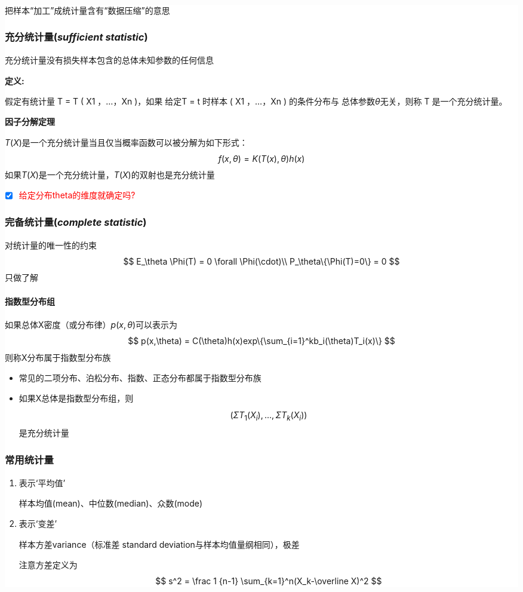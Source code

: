 把样本“加工”成统计量含有“数据压缩”的意思

### **充分统计量(*sufficient statistic*)**

充分统计量没有损失样本包含的总体未知参数的任何信息

**定义:**

假定有统计量 T = T ( X1 ，…，Xn )，如果 给定T = t 时样本 ( X1 ，…，Xn ) 的条件分布与 总体参数$\theta$无关，则称 T 是一个充分统计量。

**因子分解定理**

$T(X)$是一个充分统计量当且仅当概率函数可以被分解为如下形式：
$$
f(x,\theta) = K(T(x),\theta)h(x)
$$
如果$T(X)$是一个充分统计量，$T(X)$的双射也是充分统计量

- [x] <font color='red'>给定分布theta的维度就确定吗?</font>

### 完备统计量(*complete statistic*)

对统计量的唯一性的约束
$$
E_\theta \Phi(T) = 0 \forall \Phi(\cdot)\\
P_\theta\{\Phi(T)=0\} = 0
$$
只做了解

#### 指数型分布组

如果总体X密度（或分布律）$p(x,\theta)$可以表示为
$$
p(x,\theta) = C(\theta)h(x)exp\{\sum_{i=1}^kb_i(\theta)T_i(x)\}
$$
则称X分布属于指数型分布族

- 常见的二项分布、泊松分布、指数、正态分布都属于指数型分布族

- 如果X总体是指数型分布组，则
  $$
  (\Sigma T_1(X_i),...,\Sigma T_k(X_i))
  $$
  是充分统计量

### 常用统计量

1. 表示‘平均值’

   样本均值(mean)、中位数(median)、众数(mode)

2. 表示‘变差’

   样本方差variance（标准差 standard deviation与样本均值量纲相同），极差

   注意方差定义为
   $$
   s^2 = \frac 1 {n-1} \sum_{k=1}^n(X_k-\overline X)^2
   $$
